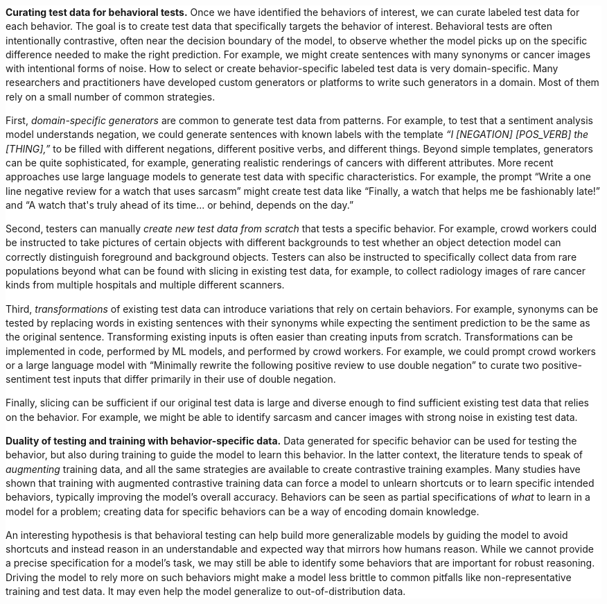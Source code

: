 **Curating test data for behavioral tests.**
 Once we have identified the behaviors of interest, we can curate labeled test data for each behavior. The goal is to create test data that specifically targets the behavior of interest. Behavioral tests are often intentionally contrastive, often near the decision boundary of the model, to observe whether the model picks up on the specific difference needed to make the right prediction. For example, we might create sentences with many synonyms or cancer images with intentional forms of noise. How to select or create behavior-specific labeled test data is very domain-specific. Many researchers and practitioners have developed custom generators or platforms to write such generators in a domain. Most of them rely on a small number of common strategies.

First, *domain-specific generators* are common to generate test data from patterns. For example, to test that a sentiment analysis model understands negation, we could generate sentences with known labels with the template *“I [NEGATION] [POS_VERB] the [THING],”* to be filled with different negations, different positive verbs, and different things. Beyond simple templates, generators can be quite sophisticated, for example, generating realistic renderings of cancers with different attributes. More recent approaches use large language models to generate test data with specific characteristics. For example, the prompt “Write a one line negative review for a watch that uses sarcasm” might create test data like “Finally, a watch that helps me be fashionably late!” and “A watch that's truly ahead of its time... or behind, depends on the day.”

Second, testers can manually *create new test data from scratch* that tests a specific behavior. For example, crowd workers could be instructed to take pictures of certain objects with different backgrounds to test whether an object detection model can correctly distinguish foreground and background objects. Testers can also be instructed to specifically collect data from rare populations beyond what can be found with slicing in existing test data, for example, to collect radiology images of rare cancer kinds from multiple hospitals and multiple different scanners.

Third, *transformations* of existing test data can introduce variations that rely on certain behaviors. For example, synonyms can be tested by replacing words in existing sentences with their synonyms while expecting the sentiment prediction to be the same as the original sentence. Transforming existing inputs is often easier than creating inputs from scratch. Transformations can be implemented in code, performed by ML models, and performed by crowd workers. For example, we could prompt crowd workers or a large language model with “Minimally rewrite the following positive review to use double negation” to curate two positive-sentiment test inputs that differ primarily in their use of double negation.

Finally, slicing can be sufficient if our original test data is large and diverse enough to find sufficient existing test data that relies on the behavior. For example, we might be able to identify sarcasm and cancer images with strong noise in existing test data. 

**Duality of testing and training with behavior-specific data.**
 Data generated for specific behavior can be used for testing the behavior, but also during training to guide the model to learn this behavior. In the latter context, the literature tends to speak of *augmenting* training data, and all the same strategies are available to create contrastive training examples. Many studies have shown that training with augmented contrastive training data can force a model to unlearn shortcuts or to learn specific intended behaviors, typically improving the model’s overall accuracy. Behaviors can be seen as partial specifications of *what* to learn in a model for a problem; creating data for specific behaviors can be a way of encoding domain knowledge. 

An interesting hypothesis is that behavioral testing can help build more generalizable models by guiding the model to avoid shortcuts and instead reason in an understandable and expected way that mirrors how humans reason. While we cannot provide a precise specification for a model’s task, we may still be able to identify some behaviors that are important for robust reasoning. Driving the model to rely more on such behaviors might make a model less brittle to common pitfalls like non-representative training and test data. It may even help the model generalize to out-of-distribution data. 
